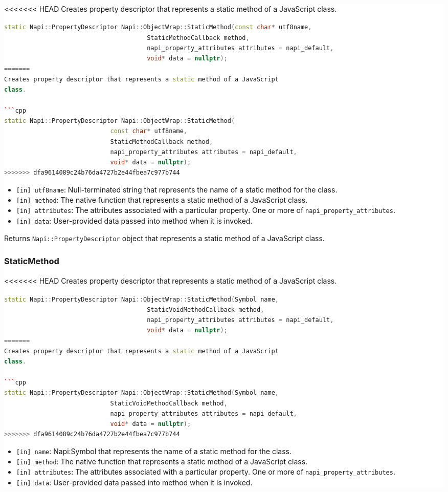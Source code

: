 <<<<<<< HEAD
Creates property descriptor that represents a static method of a JavaScript class.

```cpp
static Napi::PropertyDescriptor Napi::ObjectWrap::StaticMethod(const char* utf8name,
                                       StaticMethodCallback method,
                                       napi_property_attributes attributes = napi_default,
                                       void* data = nullptr);
=======
Creates property descriptor that represents a static method of a JavaScript
class.

```cpp
static Napi::PropertyDescriptor Napi::ObjectWrap::StaticMethod(
                             const char* utf8name,
                             StaticMethodCallback method,
                             napi_property_attributes attributes = napi_default,
                             void* data = nullptr);
>>>>>>> dfa9614089c24b76da4727b2e44fbea7c977b744
```

- `[in] utf8name`: Null-terminated string that represents the name of a static
method for the class.
- `[in] method`: The native function that represents a static method of a
JavaScript class.
- `[in] attributes`: The attributes associated with a particular property.
One or more of `napi_property_attributes`.
- `[in] data`: User-provided data passed into method when it is invoked.

Returns `Napi::PropertyDescriptor` object that represents a static method of a
JavaScript class.

### StaticMethod

<<<<<<< HEAD
Creates property descriptor that represents a static method of a JavaScript class.

```cpp
static Napi::PropertyDescriptor Napi::ObjectWrap::StaticMethod(Symbol name,
                                       StaticVoidMethodCallback method,
                                       napi_property_attributes attributes = napi_default,
                                       void* data = nullptr);
=======
Creates property descriptor that represents a static method of a JavaScript
class.

```cpp
static Napi::PropertyDescriptor Napi::ObjectWrap::StaticMethod(Symbol name,
                             StaticVoidMethodCallback method,
                             napi_property_attributes attributes = napi_default,
                             void* data = nullptr);
>>>>>>> dfa9614089c24b76da4727b2e44fbea7c977b744
```

- `[in] name`: Napi:Symbol that represents the name of a static
method for the class.
- `[in] method`: The native function that represents a static method of a
JavaScript class.
- `[in] attributes`: The attributes associated with a particular property.
One or more of `napi_property_attributes`.
- `[in] data`: User-provided data passed into method when it is invoked.


[`Napi::InstanceWrap<T>`]: ./instance_wrap.md